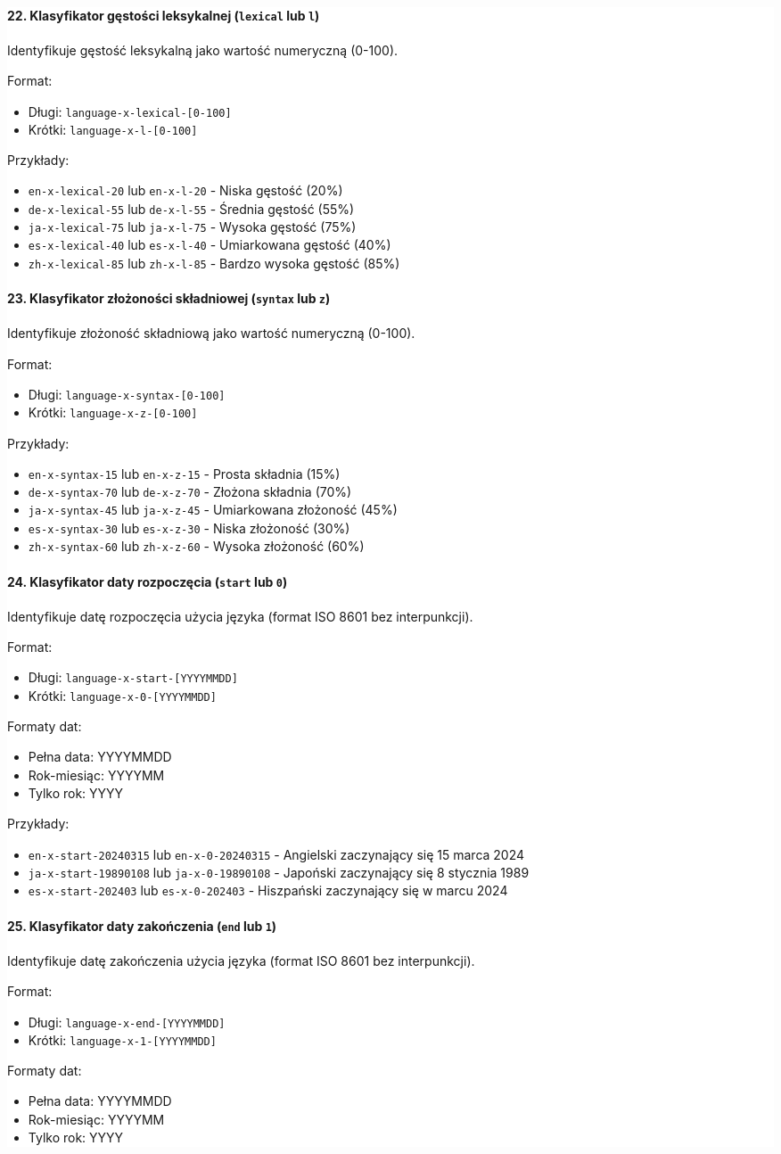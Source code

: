 #### 22. Klasyfikator gęstości leksykalnej (`lexical` lub `l`)
Identyfikuje gęstość leksykalną jako wartość numeryczną (0-100).

Format:
- Długi: `language-x-lexical-[0-100]`
- Krótki: `language-x-l-[0-100]`

Przykłady:
- `en-x-lexical-20` lub `en-x-l-20` - Niska gęstość (20%)
- `de-x-lexical-55` lub `de-x-l-55` - Średnia gęstość (55%)
- `ja-x-lexical-75` lub `ja-x-l-75` - Wysoka gęstość (75%)
- `es-x-lexical-40` lub `es-x-l-40` - Umiarkowana gęstość (40%)
- `zh-x-lexical-85` lub `zh-x-l-85` - Bardzo wysoka gęstość (85%)

#### 23. Klasyfikator złożoności składniowej (`syntax` lub `z`)
Identyfikuje złożoność składniową jako wartość numeryczną (0-100).

Format:
- Długi: `language-x-syntax-[0-100]`
- Krótki: `language-x-z-[0-100]`

Przykłady:
- `en-x-syntax-15` lub `en-x-z-15` - Prosta składnia (15%)
- `de-x-syntax-70` lub `de-x-z-70` - Złożona składnia (70%)
- `ja-x-syntax-45` lub `ja-x-z-45` - Umiarkowana złożoność (45%)
- `es-x-syntax-30` lub `es-x-z-30` - Niska złożoność (30%)
- `zh-x-syntax-60` lub `zh-x-z-60` - Wysoka złożoność (60%)

#### 24. Klasyfikator daty rozpoczęcia (`start` lub `0`)
Identyfikuje datę rozpoczęcia użycia języka (format ISO 8601 bez interpunkcji).

Format:
- Długi: `language-x-start-[YYYYMMDD]`
- Krótki: `language-x-0-[YYYYMMDD]`

Formaty dat:
- Pełna data: YYYYMMDD
- Rok-miesiąc: YYYYMM
- Tylko rok: YYYY

Przykłady:
- `en-x-start-20240315` lub `en-x-0-20240315` - Angielski zaczynający się 15 marca 2024
- `ja-x-start-19890108` lub `ja-x-0-19890108` - Japoński zaczynający się 8 stycznia 1989
- `es-x-start-202403` lub `es-x-0-202403` - Hiszpański zaczynający się w marcu 2024

#### 25. Klasyfikator daty zakończenia (`end` lub `1`)
Identyfikuje datę zakończenia użycia języka (format ISO 8601 bez interpunkcji).

Format:
- Długi: `language-x-end-[YYYYMMDD]`
- Krótki: `language-x-1-[YYYYMMDD]`

Formaty dat:
- Pełna data: YYYYMMDD
- Rok-miesiąc: YYYYMM
- Tylko rok: YYYY
